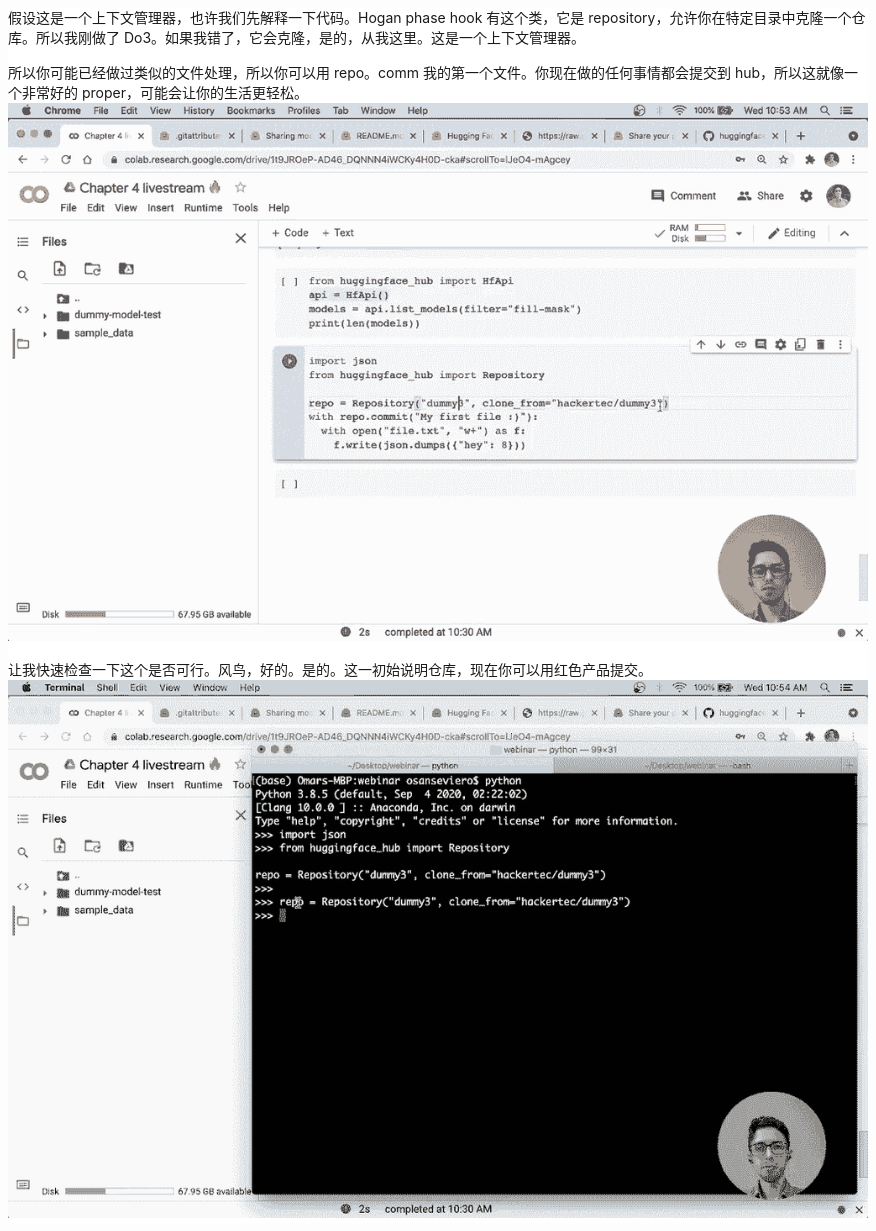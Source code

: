 假设这是一个上下文管理器，也许我们先解释一下代码。Hogan phase hook 有这个类，它是 repository，允许你在特定目录中克隆一个仓库。所以我刚做了 Do3。如果我错了，它会克隆，是的，从我这里。这是一个上下文管理器。

所以你可能已经做过类似的文件处理，所以你可以用 repo。comm 我的第一个文件。你现在做的任何事情都会提交到 hub，所以这就像一个非常好的 proper，可能会让你的生活更轻松。![](img/c09cf1ac6e21d36580a79d639f204d72_88.png)

让我快速检查一下这个是否可行。风鸟，好的。是的。这一初始说明仓库，现在你可以用红色产品提交。![](img/c09cf1ac6e21d36580a79d639f204d72_90.png)
